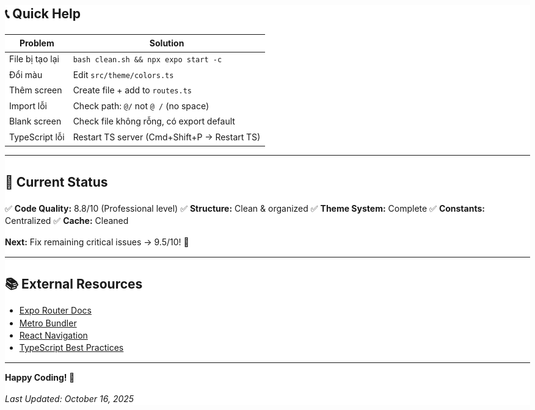 
## 📞 **Quick Help**

| Problem         | Solution                                     |
| --------------- | -------------------------------------------- |
| File bị tạo lại | `bash clean.sh && npx expo start -c`         |
| Đổi màu         | Edit `src/theme/colors.ts`                   |
| Thêm screen     | Create file + add to `routes.ts`             |
| Import lỗi      | Check path: `@/` not `@ /` (no space)        |
| Blank screen    | Check file không rỗng, có export default     |
| TypeScript lỗi  | Restart TS server (Cmd+Shift+P → Restart TS) |

---

## 🎯 **Current Status**

✅ **Code Quality:** 8.8/10 (Professional level)
✅ **Structure:** Clean & organized
✅ **Theme System:** Complete
✅ **Constants:** Centralized
✅ **Cache:** Cleaned

**Next:** Fix remaining critical issues → 9.5/10! 🚀

---

## 📚 **External Resources**

- [Expo Router Docs](https://docs.expo.dev/router/introduction/)
- [Metro Bundler](https://facebook.github.io/metro/)
- [React Navigation](https://reactnavigation.org/)
- [TypeScript Best Practices](https://www.typescriptlang.org/docs/handbook/declaration-files/do-s-and-don-ts.html)

---

**Happy Coding! 🚀**

_Last Updated: October 16, 2025_
